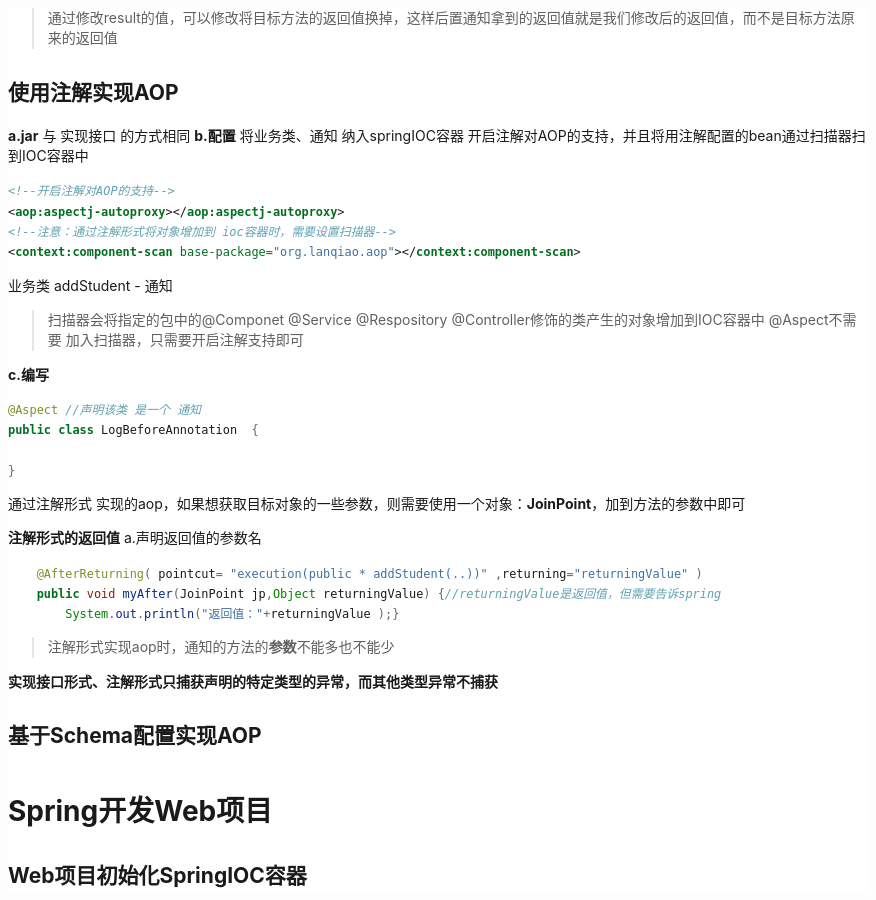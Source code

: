 ~~~java
~~~

> 通过修改result的值，可以修改将目标方法的返回值换掉，这样后置通知拿到的返回值就是我们修改后的返回值，而不是目标方法原来的返回值

## 使用注解实现AOP

**a.jar**
与 实现接口 的方式相同
**b.配置**
将业务类、通知 纳入springIOC容器
开启注解对AOP的支持，并且将用注解配置的bean通过扫描器扫到IOC容器中

~~~xml
<!--开启注解对AOP的支持-->
<aop:aspectj-autoproxy></aop:aspectj-autoproxy>
<!--注意：通过注解形式将对象增加到 ioc容器时，需要设置扫描器-->
<context:component-scan base-package="org.lanqiao.aop"></context:component-scan>
~~~

业务类 addStudent -  通知

> 扫描器会将指定的包中的@Componet @Service  @Respository @Controller修饰的类产生的对象增加到IOC容器中
> @Aspect不需要 加入扫描器，只需要开启注解支持即可

**c.编写**

~~~java
@Aspect //声明该类 是一个 通知
public class LogBeforeAnnotation  {

}
~~~

通过注解形式 实现的aop，如果想获取目标对象的一些参数，则需要使用一个对象：**JoinPoint**，加到方法的参数中即可

**注解形式的返回值**
a.声明返回值的参数名

~~~java
	@AfterReturning( pointcut= "execution(public * addStudent(..))" ,returning="returningValue" ) 
	public void myAfter(JoinPoint jp,Object returningValue) {//returningValue是返回值，但需要告诉spring
		System.out.println("返回值："+returningValue );}
~~~

> 注解形式实现aop时，通知的方法的**参数**不能多也不能少

**实现接口形式、注解形式只捕获声明的特定类型的异常，而其他类型异常不捕获**

## 基于Schema配置实现AOP

# Spring开发Web项目

## Web项目初始化SpringIOC容器 
